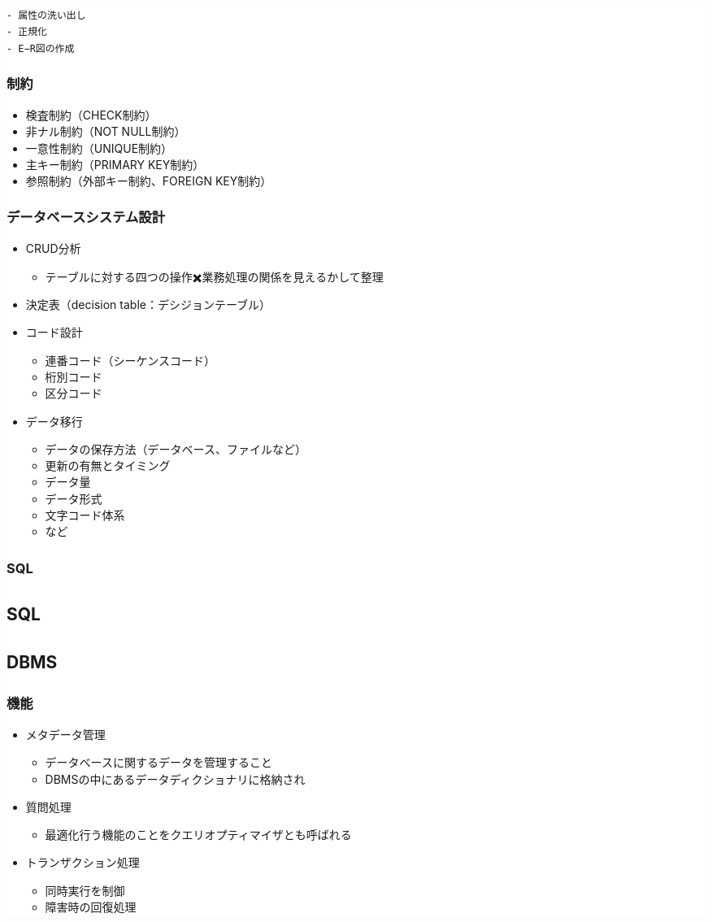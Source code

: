 	- 属性の洗い出し
	- 正規化
	- E−R図の作成

### 制約

- 検査制約（CHECK制約）
- 非ナル制約（NOT NULL制約）
- 一意性制約（UNIQUE制約）
- 主キー制約（PRIMARY KEY制約）
- 参照制約（外部キー制約、FOREIGN KEY制約）

### データベースシステム設計

- CRUD分析

	- テーブルに対する四つの操作✖️業務処理の関係を見えるかして整理

- 決定表（decision  table：デシジョンテーブル）
- コード設計

	- 連番コード（シーケンスコード）
	- 桁別コード
	- 区分コード

- データ移行

	- データの保存方法（データベース、ファイルなど）
	- 更新の有無とタイミング
	- データ量
	- データ形式
	- 文字コード体系
	- など

### SQL

## SQL

## DBMS

### 機能

- メタデータ管理

	- データベースに関するデータを管理すること
	- DBMSの中にあるデータディクショナリに格納され

- 質問処理

	- 最適化行う機能のことをクエリオプティマイザとも呼ばれる

- トランザクション処理

	- 同時実行を制御
	- 障害時の回復処理
